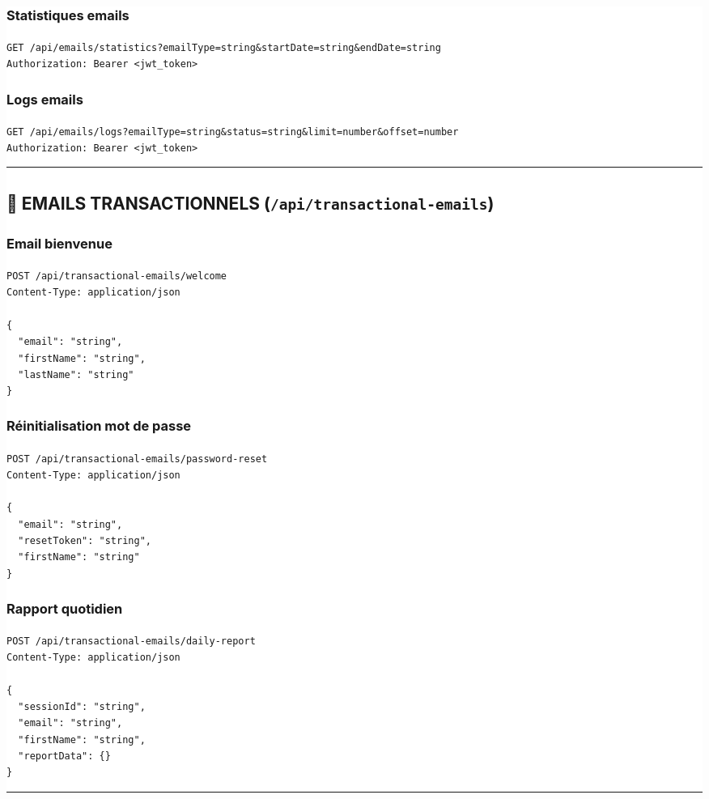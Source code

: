 ### **Statistiques emails**
```http
GET /api/emails/statistics?emailType=string&startDate=string&endDate=string
Authorization: Bearer <jwt_token>
```

### **Logs emails**
```http
GET /api/emails/logs?emailType=string&status=string&limit=number&offset=number
Authorization: Bearer <jwt_token>
```

---

## 📧 **EMAILS TRANSACTIONNELS (`/api/transactional-emails`)**

### **Email bienvenue**
```http
POST /api/transactional-emails/welcome
Content-Type: application/json

{
  "email": "string",
  "firstName": "string",
  "lastName": "string"
}
```

### **Réinitialisation mot de passe**
```http
POST /api/transactional-emails/password-reset
Content-Type: application/json

{
  "email": "string",
  "resetToken": "string",
  "firstName": "string"
}
```

### **Rapport quotidien**
```http
POST /api/transactional-emails/daily-report
Content-Type: application/json

{
  "sessionId": "string",
  "email": "string",
  "firstName": "string",
  "reportData": {}
}
```

---